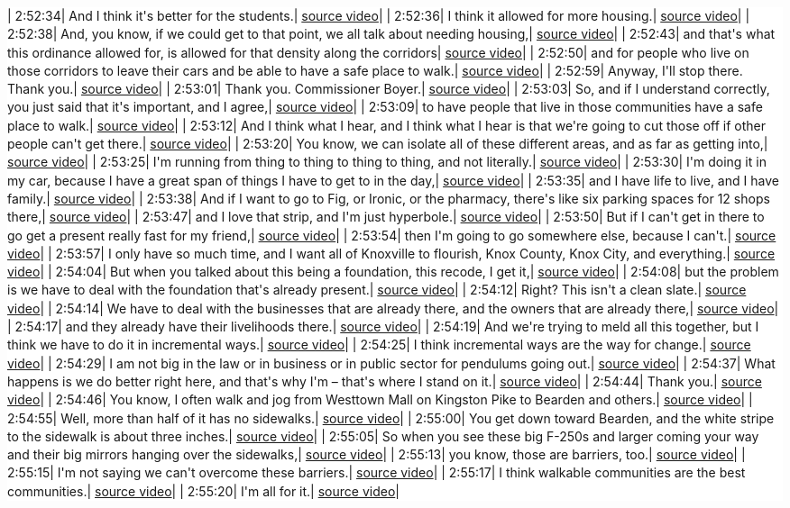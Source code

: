 | 2:52:34| And I think it's better for the students.| [source video](https://archive.org/details/planning-r-399-221006?start=10354)|
| 2:52:36| I think it allowed for more housing.| [source video](https://archive.org/details/planning-r-399-221006?start=10356)|
| 2:52:38| And, you know, if we could get to that point, we all talk about needing housing,| [source video](https://archive.org/details/planning-r-399-221006?start=10358)|
| 2:52:43| and that's what this ordinance allowed for, is allowed for that density along the corridors| [source video](https://archive.org/details/planning-r-399-221006?start=10363)|
| 2:52:50| and for people who live on those corridors to leave their cars and be able to have a safe place to walk.| [source video](https://archive.org/details/planning-r-399-221006?start=10370)|
| 2:52:59| Anyway, I'll stop there. Thank you.| [source video](https://archive.org/details/planning-r-399-221006?start=10379)|
| 2:53:01| Thank you. Commissioner Boyer.| [source video](https://archive.org/details/planning-r-399-221006?start=10381)|
| 2:53:03| So, and if I understand correctly, you just said that it's important, and I agree,| [source video](https://archive.org/details/planning-r-399-221006?start=10383)|
| 2:53:09| to have people that live in those communities have a safe place to walk.| [source video](https://archive.org/details/planning-r-399-221006?start=10389)|
| 2:53:12| And I think what I hear, and I think what I hear is that we're going to cut those off if other people can't get there.| [source video](https://archive.org/details/planning-r-399-221006?start=10392)|
| 2:53:20| You know, we can isolate all of these different areas, and as far as getting into,| [source video](https://archive.org/details/planning-r-399-221006?start=10400)|
| 2:53:25| I'm running from thing to thing to thing to thing, and not literally.| [source video](https://archive.org/details/planning-r-399-221006?start=10405)|
| 2:53:30| I'm doing it in my car, because I have a great span of things I have to get to in the day,| [source video](https://archive.org/details/planning-r-399-221006?start=10410)|
| 2:53:35| and I have life to live, and I have family.| [source video](https://archive.org/details/planning-r-399-221006?start=10415)|
| 2:53:38| And if I want to go to Fig, or Ironic, or the pharmacy, there's like six parking spaces for 12 shops there,| [source video](https://archive.org/details/planning-r-399-221006?start=10418)|
| 2:53:47| and I love that strip, and I'm just hyperbole.| [source video](https://archive.org/details/planning-r-399-221006?start=10427)|
| 2:53:50| But if I can't get in there to go get a present really fast for my friend,| [source video](https://archive.org/details/planning-r-399-221006?start=10430)|
| 2:53:54| then I'm going to go somewhere else, because I can't.| [source video](https://archive.org/details/planning-r-399-221006?start=10434)|
| 2:53:57| I only have so much time, and I want all of Knoxville to flourish, Knox County, Knox City, and everything.| [source video](https://archive.org/details/planning-r-399-221006?start=10437)|
| 2:54:04| But when you talked about this being a foundation, this recode, I get it,| [source video](https://archive.org/details/planning-r-399-221006?start=10444)|
| 2:54:08| but the problem is we have to deal with the foundation that's already present.| [source video](https://archive.org/details/planning-r-399-221006?start=10448)|
| 2:54:12| Right? This isn't a clean slate.| [source video](https://archive.org/details/planning-r-399-221006?start=10452)|
| 2:54:14| We have to deal with the businesses that are already there, and the owners that are already there,| [source video](https://archive.org/details/planning-r-399-221006?start=10454)|
| 2:54:17| and they already have their livelihoods there.| [source video](https://archive.org/details/planning-r-399-221006?start=10457)|
| 2:54:19| And we're trying to meld all this together, but I think we have to do it in incremental ways.| [source video](https://archive.org/details/planning-r-399-221006?start=10459)|
| 2:54:25| I think incremental ways are the way for change.| [source video](https://archive.org/details/planning-r-399-221006?start=10465)|
| 2:54:29| I am not big in the law or in business or in public sector for pendulums going out.| [source video](https://archive.org/details/planning-r-399-221006?start=10469)|
| 2:54:37| What happens is we do better right here, and that's why I'm – that's where I stand on it.| [source video](https://archive.org/details/planning-r-399-221006?start=10477)|
| 2:54:44| Thank you.| [source video](https://archive.org/details/planning-r-399-221006?start=10484)|
| 2:54:46| You know, I often walk and jog from Westtown Mall on Kingston Pike to Bearden and others.| [source video](https://archive.org/details/planning-r-399-221006?start=10486)|
| 2:54:55| Well, more than half of it has no sidewalks.| [source video](https://archive.org/details/planning-r-399-221006?start=10495)|
| 2:55:00| You get down toward Bearden, and the white stripe to the sidewalk is about three inches.| [source video](https://archive.org/details/planning-r-399-221006?start=10500)|
| 2:55:05| So when you see these big F-250s and larger coming your way and their big mirrors hanging over the sidewalks,| [source video](https://archive.org/details/planning-r-399-221006?start=10505)|
| 2:55:13| you know, those are barriers, too.| [source video](https://archive.org/details/planning-r-399-221006?start=10513)|
| 2:55:15| I'm not saying we can't overcome these barriers.| [source video](https://archive.org/details/planning-r-399-221006?start=10515)|
| 2:55:17| I think walkable communities are the best communities.| [source video](https://archive.org/details/planning-r-399-221006?start=10517)|
| 2:55:20| I'm all for it.| [source video](https://archive.org/details/planning-r-399-221006?start=10520)|